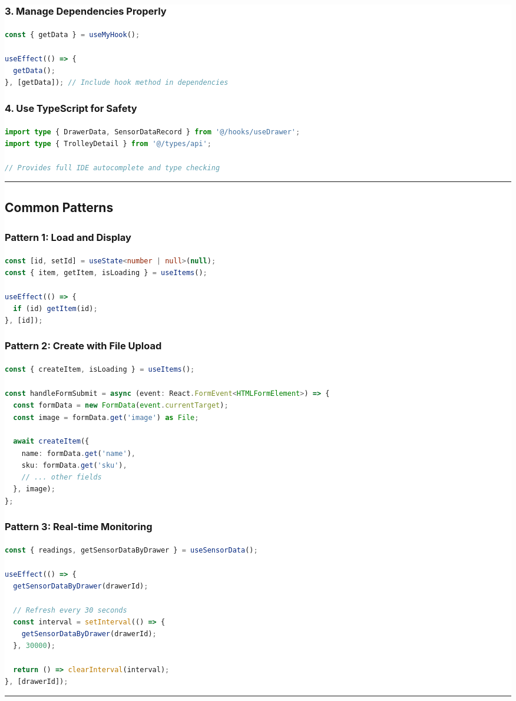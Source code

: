 ### 3. Manage Dependencies Properly
```typescript
const { getData } = useMyHook();

useEffect(() => {
  getData();
}, [getData]); // Include hook method in dependencies
```

### 4. Use TypeScript for Safety
```typescript
import type { DrawerData, SensorDataRecord } from '@/hooks/useDrawer';
import type { TrolleyDetail } from '@/types/api';

// Provides full IDE autocomplete and type checking
```

---

## Common Patterns

### Pattern 1: Load and Display
```typescript
const [id, setId] = useState<number | null>(null);
const { item, getItem, isLoading } = useItems();

useEffect(() => {
  if (id) getItem(id);
}, [id]);
```

### Pattern 2: Create with File Upload
```typescript
const { createItem, isLoading } = useItems();

const handleFormSubmit = async (event: React.FormEvent<HTMLFormElement>) => {
  const formData = new FormData(event.currentTarget);
  const image = formData.get('image') as File;

  await createItem({
    name: formData.get('name'),
    sku: formData.get('sku'),
    // ... other fields
  }, image);
};
```

### Pattern 3: Real-time Monitoring
```typescript
const { readings, getSensorDataByDrawer } = useSensorData();

useEffect(() => {
  getSensorDataByDrawer(drawerId);

  // Refresh every 30 seconds
  const interval = setInterval(() => {
    getSensorDataByDrawer(drawerId);
  }, 30000);

  return () => clearInterval(interval);
}, [drawerId]);
```

---